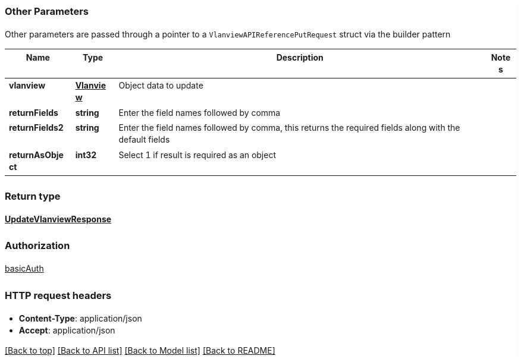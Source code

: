 ### Other Parameters

Other parameters are passed through a pointer to a `VlanviewAPIReferencePutRequest` struct via the builder pattern


Name | Type | Description  | Notes
------------- | ------------- | ------------- | -------------
**vlanview** | [**Vlanview**](Vlanview.md) | Object data to update | 
**returnFields** | **string** | Enter the field names followed by comma | 
**returnFields2** | **string** | Enter the field names followed by comma, this returns the required fields along with the default fields | 
**returnAsObject** | **int32** | Select 1 if result is required as an object | 

### Return type

[**UpdateVlanviewResponse**](UpdateVlanviewResponse.md)

### Authorization

[basicAuth](../README.md#basicAuth)

### HTTP request headers

- **Content-Type**: application/json
- **Accept**: application/json

[[Back to top]](#) [[Back to API list]](../README.md#documentation-for-api-endpoints)
[[Back to Model list]](../README.md#documentation-for-models)
[[Back to README]](../README.md)

